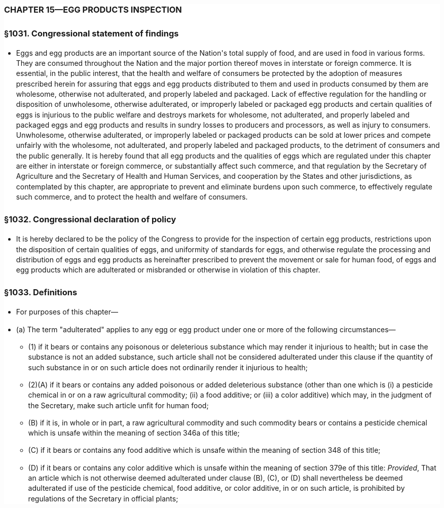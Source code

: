 ### **CHAPTER 15—EGG PRODUCTS INSPECTION**

### §1031. Congressional statement of findings
* Eggs and egg products are an important source of the Nation's total supply of food, and are used in food in various forms. They are consumed throughout the Nation and the major portion thereof moves in interstate or foreign commerce. It is essential, in the public interest, that the health and welfare of consumers be protected by the adoption of measures prescribed herein for assuring that eggs and egg products distributed to them and used in products consumed by them are wholesome, otherwise not adulterated, and properly labeled and packaged. Lack of effective regulation for the handling or disposition of unwholesome, otherwise adulterated, or improperly labeled or packaged egg products and certain qualities of eggs is injurious to the public welfare and destroys markets for wholesome, not adulterated, and properly labeled and packaged eggs and egg products and results in sundry losses to producers and processors, as well as injury to consumers. Unwholesome, otherwise adulterated, or improperly labeled or packaged products can be sold at lower prices and compete unfairly with the wholesome, not adulterated, and properly labeled and packaged products, to the detriment of consumers and the public generally. It is hereby found that all egg products and the qualities of eggs which are regulated under this chapter are either in interstate or foreign commerce, or substantially affect such commerce, and that regulation by the Secretary of Agriculture and the Secretary of Health and Human Services, and cooperation by the States and other jurisdictions, as contemplated by this chapter, are appropriate to prevent and eliminate burdens upon such commerce, to effectively regulate such commerce, and to protect the health and welfare of consumers.

### §1032. Congressional declaration of policy
* It is hereby declared to be the policy of the Congress to provide for the inspection of certain egg products, restrictions upon the disposition of certain qualities of eggs, and uniformity of standards for eggs, and otherwise regulate the processing and distribution of eggs and egg products as hereinafter prescribed to prevent the movement or sale for human food, of eggs and egg products which are adulterated or misbranded or otherwise in violation of this chapter.

### §1033. Definitions
* For purposes of this chapter—

* (a) The term "adulterated" applies to any egg or egg product under one or more of the following circumstances—

  * (1) if it bears or contains any poisonous or deleterious substance which may render it injurious to health; but in case the substance is not an added substance, such article shall not be considered adulterated under this clause if the quantity of such substance in or on such article does not ordinarily render it injurious to health;

  * (2)(A) if it bears or contains any added poisonous or added deleterious substance (other than one which is (i) a pesticide chemical in or on a raw agricultural commodity; (ii) a food additive; or (iii) a color additive) which may, in the judgment of the Secretary, make such article unfit for human food;

  * (B) if it is, in whole or in part, a raw agricultural commodity and such commodity bears or contains a pesticide chemical which is unsafe within the meaning of section 346a of this title;

  * (C) if it bears or contains any food additive which is unsafe within the meaning of section 348 of this title;

  * (D) if it bears or contains any color additive which is unsafe within the meaning of section 379e of this title: _Provided_, That an article which is not otherwise deemed adulterated under clause (B), (C), or (D) shall nevertheless be deemed adulterated if use of the pesticide chemical, food additive, or color additive, in or on such article, is prohibited by regulations of the Secretary in official plants;
